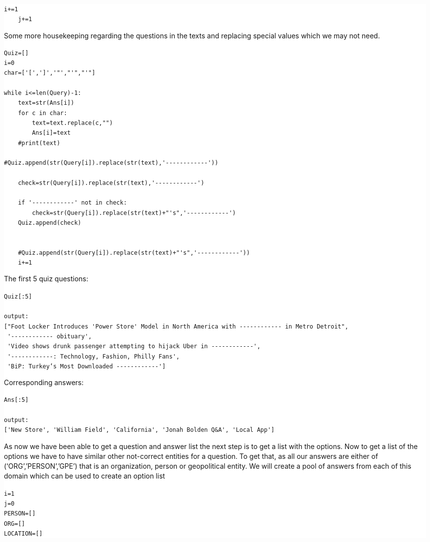     i+=1
        j+=1

Some more housekeeping regarding the questions in the texts and replacing special values which we may not need.

    Quiz=[]
    i=0
    char=['[',']','"',"'","'"]

    while i<=len(Query)-1:
        text=str(Ans[i])
        for c in char:
            text=text.replace(c,"")
            Ans[i]=text
        #print(text)

    #Quiz.append(str(Query[i]).replace(str(text),'------------'))
        
        check=str(Query[i]).replace(str(text),'------------')
        
        if '------------' not in check:
            check=str(Query[i]).replace(str(text)+"'s",'------------')
        Quiz.append(check)
                                      
                                      
        #Quiz.append(str(Query[i]).replace(str(text)+"'s",'------------'))
        i+=1

The first 5 quiz questions:

    Quiz[:5]

    output:
    ["Foot Locker Introduces 'Power Store' Model in North America with ------------ in Metro Detroit",
     '------------ obituary',
     'Video shows drunk passenger attempting to hijack Uber in ------------',
     '------------: Technology, Fashion, Philly Fans',
     'BiP: Turkey’s Most Downloaded ------------']

Corresponding answers:

    Ans[:5]

    output:
    ['New Store', 'William Field', 'California', 'Jonah Bolden Q&A', 'Local App']

As now we have been able to get a question and answer list the next step is to get a list with the options. Now to get a list of the options we have to have similar other not-correct entities for a question. To get that, as all our answers are either of (‘ORG’,’PERSON’,’GPE’) that is an organization, person or geopolitical entity. We will create a pool of answers from each of this domain which can be used to create an option list

    i=1
    j=0
    PERSON=[]
    ORG=[]
    LOCATION=[]

